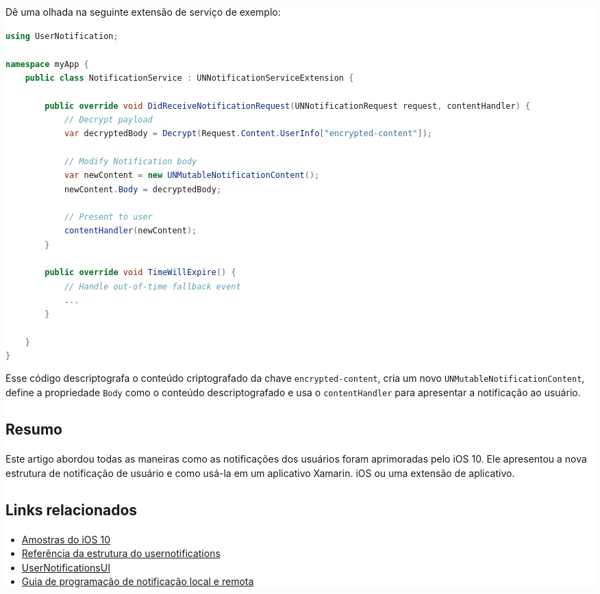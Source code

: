 Dê uma olhada na seguinte extensão de serviço de exemplo:

```csharp
using UserNotification;

namespace myApp {
    public class NotificationService : UNNotificationServiceExtension {
    
        public override void DidReceiveNotificationRequest(UNNotificationRequest request, contentHandler) {
            // Decrypt payload
            var decryptedBody = Decrypt(Request.Content.UserInfo["encrypted-content"]);
            
            // Modify Notification body
            var newContent = new UNMutableNotificationContent();
            newContent.Body = decryptedBody;
            
            // Present to user
            contentHandler(newContent);
        }
        
        public override void TimeWillExpire() {
            // Handle out-of-time fallback event
            ...
        }
        
    }
}
```

Esse código descriptografa o conteúdo criptografado da chave `encrypted-content`, cria um novo `UNMutableNotificationContent`, define a propriedade `Body` como o conteúdo descriptografado e usa o `contentHandler` para apresentar a notificação ao usuário.

## <a name="summary"></a>Resumo

Este artigo abordou todas as maneiras como as notificações dos usuários foram aprimoradas pelo iOS 10. Ele apresentou a nova estrutura de notificação de usuário e como usá-la em um aplicativo Xamarin. iOS ou uma extensão de aplicativo.

## <a name="related-links"></a>Links relacionados

- [Amostras do iOS 10](https://docs.microsoft.com/samples/browse/?products=xamarin&term=Xamarin.iOS+iOS10)
- [Referência da estrutura do usernotifications](https://developer.apple.com/reference/usernotifications)
- [UserNotificationsUI](https://developer.apple.com/reference/usernotificationsui)
- [Guia de programação de notificação local e remota](https://developer.apple.com/documentation/usernotifications)
